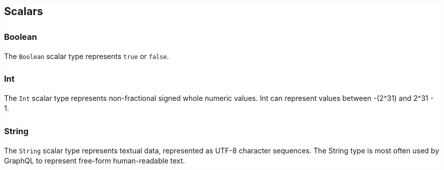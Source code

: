</tbody>
</table>

## Scalars

### Boolean

The `Boolean` scalar type represents `true` or `false`.

### Int

The `Int` scalar type represents non-fractional signed whole numeric values. Int can represent values between -(2^31) and 2^31 - 1. 

### String

The `String` scalar type represents textual data, represented as UTF-8 character sequences. The String type is most often used by GraphQL to represent free-form human-readable text.

